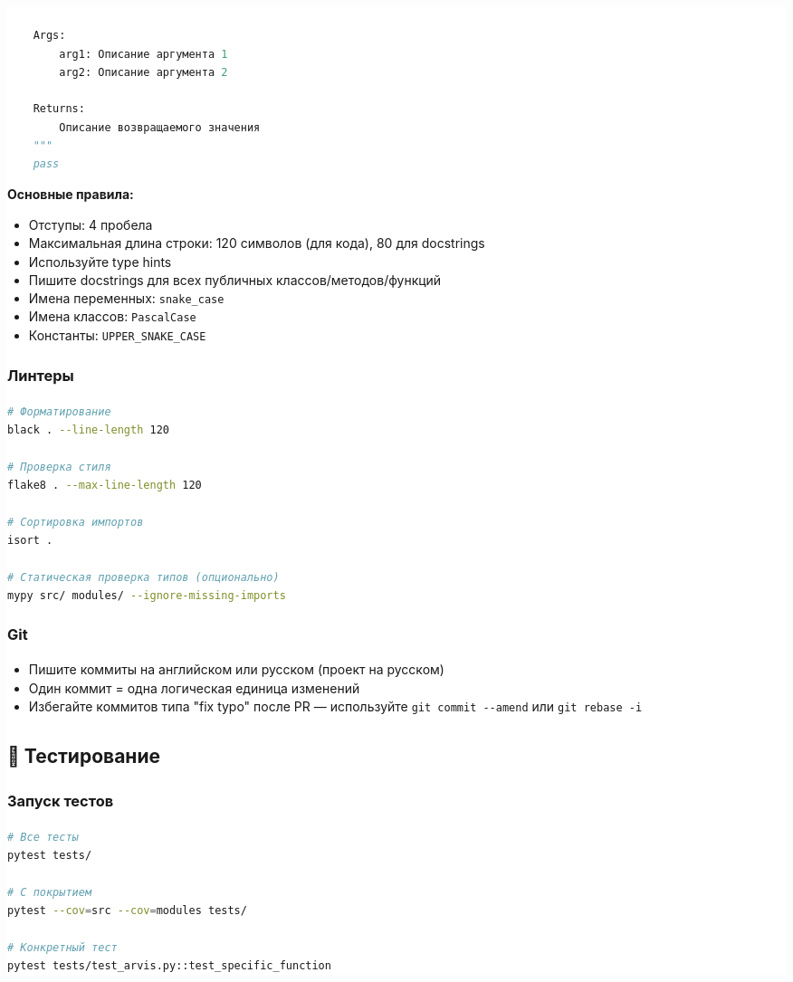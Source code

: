 ```python

    Args:
        arg1: Описание аргумента 1
        arg2: Описание аргумента 2

    Returns:
        Описание возвращаемого значения
    """
    pass
```

**Основные правила:**

- Отступы: 4 пробела
- Максимальная длина строки: 120 символов (для кода), 80 для docstrings
- Используйте type hints
- Пишите docstrings для всех публичных классов/методов/функций
- Имена переменных: `snake_case`
- Имена классов: `PascalCase`
- Константы: `UPPER_SNAKE_CASE`

### Линтеры

```bash
# Форматирование
black . --line-length 120

# Проверка стиля
flake8 . --max-line-length 120

# Сортировка импортов
isort .

# Статическая проверка типов (опционально)
mypy src/ modules/ --ignore-missing-imports
```

### Git

- Пишите коммиты на английском или русском (проект на русском)
- Один коммит = одна логическая единица изменений
- Избегайте коммитов типа "fix typo" после PR — используйте `git commit --amend` или `git rebase -i`

## 🧪 Тестирование

### Запуск тестов

```bash
# Все тесты
pytest tests/

# С покрытием
pytest --cov=src --cov=modules tests/

# Конкретный тест
pytest tests/test_arvis.py::test_specific_function
```
